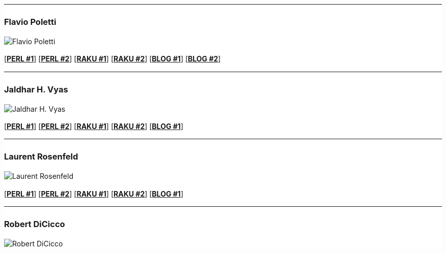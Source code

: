 ***

### Flavio Poletti
![Flavio Poletti](/images/team/flavio-poletti.jpg)

[[**PERL #1**](https://github.com/manwar/perlweeklychallenge-club/blob/master/challenge-181/polettix/perl/ch-1.pl)]
[[**PERL #2**](https://github.com/manwar/perlweeklychallenge-club/blob/master/challenge-181/polettix/perl/ch-2.pl)]
[[**RAKU #1**](https://github.com/manwar/perlweeklychallenge-club/blob/master/challenge-181/polettix/raku/ch-1.raku)]
[[**RAKU #2**](https://github.com/manwar/perlweeklychallenge-club/blob/master/challenge-181/polettix/raku/ch-2.raku)]
[[**BLOG #1**](https://etoobusy.polettix.it/2022/09/08/pwc181-sentence-order/)]
[[**BLOG #2**](https://etoobusy.polettix.it/2022/09/09/pwc181-hot-day/)]

***

### Jaldhar H. Vyas
![Jaldhar H. Vyas](/images/team/jaldhar_vyas.jpg)

[[**PERL #1**](https://github.com/manwar/perlweeklychallenge-club/blob/master/challenge-181/jaldhar-h-vyas/perl/ch-1.pl)]
[[**PERL #2**](https://github.com/manwar/perlweeklychallenge-club/blob/master/challenge-181/jaldhar-h-vyas/perl/ch-2.pl)]
[[**RAKU #1**](https://github.com/manwar/perlweeklychallenge-club/blob/master/challenge-181/jaldhar-h-vyas/raku/ch-1.raku)]
[[**RAKU #2**](https://github.com/manwar/perlweeklychallenge-club/blob/master/challenge-181/jaldhar-h-vyas/raku/ch-2.raku)]
[[**BLOG #1**](https://www.braincells.com/perl/2022/09/perl_weekly_challenge_week_181.html)]

***

### Laurent Rosenfeld
![Laurent Rosenfeld](/images/team/laurent_rosenfeld.jpg)

[[**PERL #1**](https://github.com/manwar/perlweeklychallenge-club/blob/master/challenge-181/laurent-rosenfeld/perl/ch-1.pl)]
[[**PERL #2**](https://github.com/manwar/perlweeklychallenge-club/blob/master/challenge-181/laurent-rosenfeld/perl/ch-2.pl)]
[[**RAKU #1**](https://github.com/manwar/perlweeklychallenge-club/blob/master/challenge-181/laurent-rosenfeld/raku/ch-1.raku)]
[[**RAKU #2**](https://github.com/manwar/perlweeklychallenge-club/blob/master/challenge-181/laurent-rosenfeld/raku/ch-2.raku)]
[[**BLOG #1**](http://blogs.perl.org/users/laurent_r/2022/09/perl-weekly-challenge-181-sentence-order-and-hot-day.html)]

***

### Robert DiCicco
![Robert DiCicco](/images/team/robert-dicicco.jpg)
